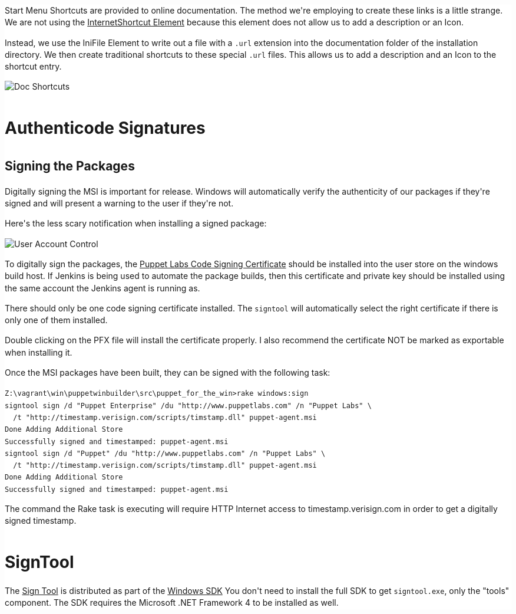 Start Menu Shortcuts are provided to online documentation.  The method we're employing to create these links is a little strange.  We are not using the [InternetShortcut
Element](http://wix.sourceforge.net/manual-wix3/util_xsd_internetshortcut.htm)
because this element does not allow us to add a description or an Icon.

Instead, we use the IniFile Element to write out a file with a `.url` extension into the documentation folder of the installation directory. We then create traditional shortcuts to these special `.url` files. This allows us to add a description and an Icon to the shortcut entry.

![Doc Shortcuts](http://dl.dropbox.com/u/17169007/img/screenshot_1330369100_0_documentation.png)

# Authenticode Signatures

## Signing the Packages ##

Digitally signing the MSI is important for release.  Windows will automatically verify the authenticity of our packages if they're signed and will present a warning to the user if they're not.

Here's the less scary notification when installing a signed package:

![User Account Control](http://dl.dropbox.com/u/17169007/img/Screen%20Shot%202012-03-14%20at%203.40.15%20PM.png)

To digitally sign the packages, the [Puppet Labs Code Signing
Certificate](https://groups.google.com/a/puppetlabs.com/group/tech/browse_thread/thread/3d85b1da489af092#)
should be installed into the user store on the windows build host.  If Jenkins is being used to automate the package builds, then this certificate and private key should be installed using the same account the Jenkins agent is running as.

There should only be one code signing certificate installed.  The `signtool` will automatically select the right certificate if there is only one of them installed.

Double clicking on the PFX file will install the certificate properly. I also recommend the certificate NOT be marked as exportable when installing it.

Once the MSI packages have been built, they can be signed with the following task:

    Z:\vagrant\win\puppetwinbuilder\src\puppet_for_the_win>rake windows:sign
    signtool sign /d "Puppet Enterprise" /du "http://www.puppetlabs.com" /n "Puppet Labs" \
      /t "http://timestamp.verisign.com/scripts/timstamp.dll" puppet-agent.msi
    Done Adding Additional Store
    Successfully signed and timestamped: puppet-agent.msi
    signtool sign /d "Puppet" /du "http://www.puppetlabs.com" /n "Puppet Labs" \
      /t "http://timestamp.verisign.com/scripts/timstamp.dll" puppet-agent.msi
    Done Adding Additional Store
    Successfully signed and timestamped: puppet-agent.msi

The command the Rake task is executing will require HTTP Internet access to timestamp.verisign.com in order to get a digitally signed timestamp.

SignTool
========

The [Sign Tool](http://msdn.microsoft.com/en-us/library/windows/desktop/aa387764.aspx) is distributed as part of the [Windows
SDK](http://msdn.microsoft.com/en-us/windowsserver/bb980924.aspx) You don't need to install the full SDK to get `signtool.exe`, only the "tools" component. The SDK requires the Microsoft .NET Framework 4 to be installed as well.
